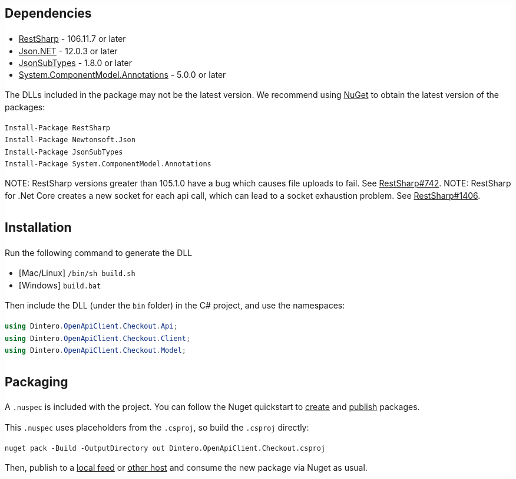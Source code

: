 <a name="dependencies"></a>
## Dependencies

- [RestSharp](https://www.nuget.org/packages/RestSharp) - 106.11.7 or later
- [Json.NET](https://www.nuget.org/packages/Newtonsoft.Json/) - 12.0.3 or later
- [JsonSubTypes](https://www.nuget.org/packages/JsonSubTypes/) - 1.8.0 or later
- [System.ComponentModel.Annotations](https://www.nuget.org/packages/System.ComponentModel.Annotations) - 5.0.0 or later

The DLLs included in the package may not be the latest version. We recommend using [NuGet](https://docs.nuget.org/consume/installing-nuget) to obtain the latest version of the packages:
```
Install-Package RestSharp
Install-Package Newtonsoft.Json
Install-Package JsonSubTypes
Install-Package System.ComponentModel.Annotations
```

NOTE: RestSharp versions greater than 105.1.0 have a bug which causes file uploads to fail. See [RestSharp#742](https://github.com/restsharp/RestSharp/issues/742).
NOTE: RestSharp for .Net Core creates a new socket for each api call, which can lead to a socket exhaustion problem. See [RestSharp#1406](https://github.com/restsharp/RestSharp/issues/1406).

<a name="installation"></a>
## Installation
Run the following command to generate the DLL
- [Mac/Linux] `/bin/sh build.sh`
- [Windows] `build.bat`

Then include the DLL (under the `bin` folder) in the C# project, and use the namespaces:
```csharp
using Dintero.OpenApiClient.Checkout.Api;
using Dintero.OpenApiClient.Checkout.Client;
using Dintero.OpenApiClient.Checkout.Model;
```
<a name="packaging"></a>
## Packaging

A `.nuspec` is included with the project. You can follow the Nuget quickstart to [create](https://docs.microsoft.com/en-us/nuget/quickstart/create-and-publish-a-package#create-the-package) and [publish](https://docs.microsoft.com/en-us/nuget/quickstart/create-and-publish-a-package#publish-the-package) packages.

This `.nuspec` uses placeholders from the `.csproj`, so build the `.csproj` directly:

```
nuget pack -Build -OutputDirectory out Dintero.OpenApiClient.Checkout.csproj
```

Then, publish to a [local feed](https://docs.microsoft.com/en-us/nuget/hosting-packages/local-feeds) or [other host](https://docs.microsoft.com/en-us/nuget/hosting-packages/overview) and consume the new package via Nuget as usual.
